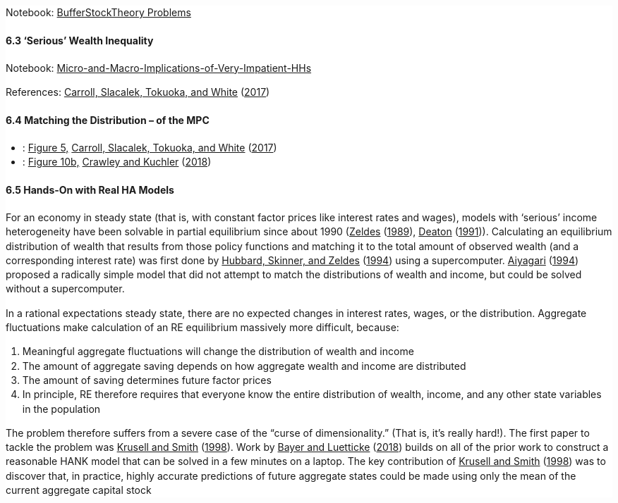 Notebook: [BufferStockTheory
Problems](https://econ-ark.org/materials/BufferStockTheory-Problems.ipynb)

#### 6.3  ‘Serious’ Wealth Inequality

Notebook:
[Micro-and-Macro-Implications-of-Very-Impatient-HHs](https://econ-ark.org/materials/micro-and-macro-implications-of-very-impatient-hhs)

References: [Carroll, Slacalek, Tokuoka, and
White](#XcstwMPC) ([2017](#XcstwMPC))

#### 6.4  Matching the Distribution – of the MPC

-   : [Figure
    5,](http://www.econ2.jhu.edu/people/ccarroll/papers/cstwMPC/#x1-130075)
    [Carroll, Slacalek, Tokuoka, and
    White](#XcstwMPC) ([2017](#XcstwMPC))
-   : [Figure
    10b,](https://github.com/llorracc/Figures/blob/master/Crawley-MPC-By-Liquid-Assets.png)
    [Crawley and Kuchler](#XckConsumption) ([2018](#XckConsumption))

#### 6.5  Hands-On with Real HA Models

For an economy in steady state (that is, with constant factor prices
like interest rates and wages), models with ‘serious’ income
heterogeneity have been solvable in partial equilibrium since about 1990
([Zeldes](#XzeldesStochastic) ([1989](#XzeldesStochastic)),
[Deaton](#XdeatonLiqConstr) ([1991](#XdeatonLiqConstr))). Calculating an
equilibrium distribution of wealth that results from those policy
functions and matching it to the total amount of observed wealth (and a
corresponding interest rate) was first done by [Hubbard, Skinner, and
Zeldes](#Xhsz:importance) ([1994](#Xhsz:importance)) using a
supercomputer. [Aiyagari](#Xaiyagari:ge) ([1994](#Xaiyagari:ge))
proposed a radically simple model that did not attempt to match the
distributions of wealth and income, but could be solved without a
supercomputer.

In a rational expectations steady state, there are no expected changes
in interest rates, wages, or the distribution. Aggregate fluctuations
make calculation of an RE equilibrium massively more difficult, because:

1.  Meaningful aggregate fluctuations will change the distribution of
    wealth and income
2.  The amount of aggregate saving depends on how aggregate wealth and
    income are distributed
3.  The amount of saving determines future factor prices
4.  In principle, RE therefore requires that everyone know the entire
    distribution of wealth, income, and any other state variables in the
    population

The problem therefore suffers from a severe case of the “curse of
dimensionality.” (That is, it’s really hard!). The first paper to tackle
the problem was [Krusell and Smith](#XksHetero) ([1998](#XksHetero)).
Work by [Bayer and Luetticke](#XblSolving) ([2018](#XblSolving)) builds
on all of the prior work to construct a reasonable HANK model that can
be solved in a few minutes on a laptop. The key contribution of [Krusell
and Smith](#XksHetero) ([1998](#XksHetero)) was to discover that, in
practice, highly accurate predictions of future aggregate states could
be made using only the mean of the current aggregate capital stock
